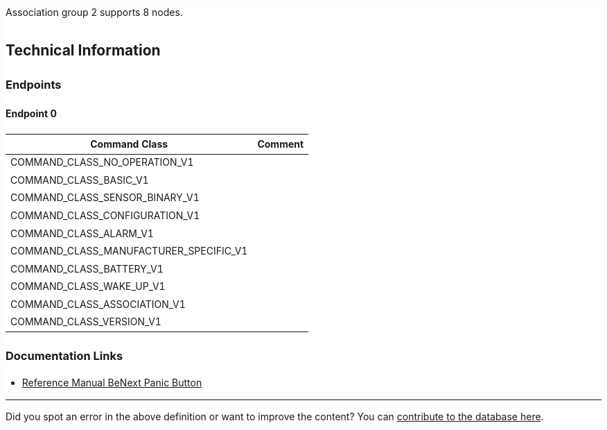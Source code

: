 Association group 2 supports 8 nodes.

## Technical Information

### Endpoints

#### Endpoint 0

| Command Class | Comment |
|---------------|---------|
| COMMAND_CLASS_NO_OPERATION_V1| |
| COMMAND_CLASS_BASIC_V1| |
| COMMAND_CLASS_SENSOR_BINARY_V1| |
| COMMAND_CLASS_CONFIGURATION_V1| |
| COMMAND_CLASS_ALARM_V1| |
| COMMAND_CLASS_MANUFACTURER_SPECIFIC_V1| |
| COMMAND_CLASS_BATTERY_V1| |
| COMMAND_CLASS_WAKE_UP_V1| |
| COMMAND_CLASS_ASSOCIATION_V1| |
| COMMAND_CLASS_VERSION_V1| |

### Documentation Links

* [Reference Manual BeNext Panic Button ](https://opensmarthouse.org/zwavedatabase/1380/reference/BeNextPanicButton.pdf)

---

Did you spot an error in the above definition or want to improve the content?
You can [contribute to the database here](https://opensmarthouse.org/zwavedatabase/1380).
